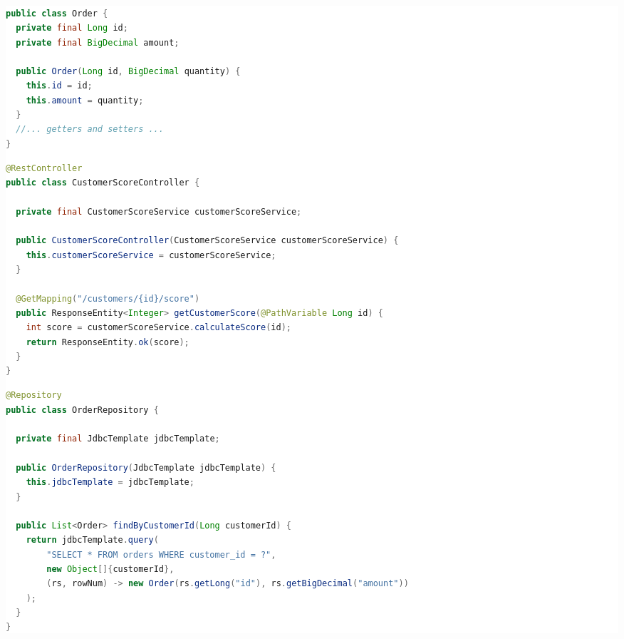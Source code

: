 ```java
public class Order {
  private final Long id;
  private final BigDecimal amount;

  public Order(Long id, BigDecimal quantity) {
    this.id = id;
    this.amount = quantity;
  }
  //... getters and setters ...
}
```

  </div>
  <div> 

```java
@RestController
public class CustomerScoreController {

  private final CustomerScoreService customerScoreService;

  public CustomerScoreController(CustomerScoreService customerScoreService) {
    this.customerScoreService = customerScoreService;
  }

  @GetMapping("/customers/{id}/score")
  public ResponseEntity<Integer> getCustomerScore(@PathVariable Long id) {
    int score = customerScoreService.calculateScore(id);
    return ResponseEntity.ok(score);
  }
}
```


```java
@Repository
public class OrderRepository {

  private final JdbcTemplate jdbcTemplate;

  public OrderRepository(JdbcTemplate jdbcTemplate) {
    this.jdbcTemplate = jdbcTemplate;
  }

  public List<Order> findByCustomerId(Long customerId) {
    return jdbcTemplate.query(
        "SELECT * FROM orders WHERE customer_id = ?",
        new Object[]{customerId},
        (rs, rowNum) -> new Order(rs.getLong("id"), rs.getBigDecimal("amount"))
    );
  }
}
```
  </div>
</div>  
